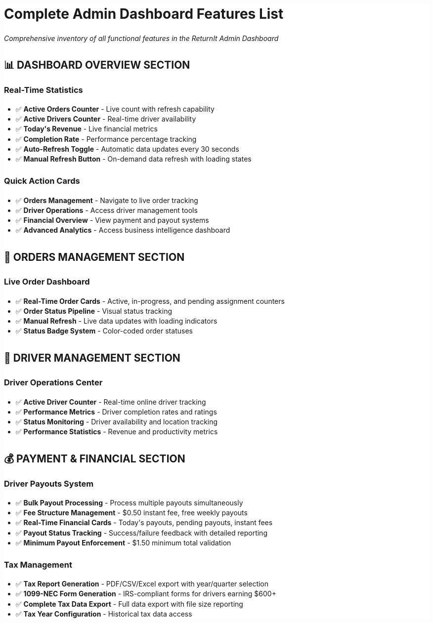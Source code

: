 # Complete Admin Dashboard Features List
*Comprehensive inventory of all functional features in the ReturnIt Admin Dashboard*

## 📊 DASHBOARD OVERVIEW SECTION

### Real-Time Statistics
- ✅ **Active Orders Counter** - Live count with refresh capability
- ✅ **Active Drivers Counter** - Real-time driver availability
- ✅ **Today's Revenue** - Live financial metrics  
- ✅ **Completion Rate** - Performance percentage tracking
- ✅ **Auto-Refresh Toggle** - Automatic data updates every 30 seconds
- ✅ **Manual Refresh Button** - On-demand data refresh with loading states

### Quick Action Cards
- ✅ **Orders Management** - Navigate to live order tracking
- ✅ **Driver Operations** - Access driver management tools
- ✅ **Financial Overview** - View payment and payout systems
- ✅ **Advanced Analytics** - Access business intelligence dashboard

## 🚚 ORDERS MANAGEMENT SECTION

### Live Order Dashboard
- ✅ **Real-Time Order Cards** - Active, in-progress, and pending assignment counters
- ✅ **Order Status Pipeline** - Visual status tracking
- ✅ **Manual Refresh** - Live data updates with loading indicators
- ✅ **Status Badge System** - Color-coded order statuses

## 👥 DRIVER MANAGEMENT SECTION

### Driver Operations Center
- ✅ **Active Driver Counter** - Real-time online driver tracking
- ✅ **Performance Metrics** - Driver completion rates and ratings
- ✅ **Status Monitoring** - Driver availability and location tracking
- ✅ **Performance Statistics** - Revenue and productivity metrics

## 💰 PAYMENT & FINANCIAL SECTION

### Driver Payouts System
- ✅ **Bulk Payout Processing** - Process multiple payouts simultaneously
- ✅ **Fee Structure Management** - $0.50 instant fee, free weekly payouts
- ✅ **Real-Time Financial Cards** - Today's payouts, pending payouts, instant fees
- ✅ **Payout Status Tracking** - Success/failure feedback with detailed reporting
- ✅ **Minimum Payout Enforcement** - $1.50 minimum total validation

### Tax Management
- ✅ **Tax Report Generation** - PDF/CSV/Excel export with year/quarter selection
- ✅ **1099-NEC Form Generation** - IRS-compliant forms for drivers earning $600+
- ✅ **Complete Tax Data Export** - Full data export with file size reporting
- ✅ **Tax Year Configuration** - Historical tax data access

